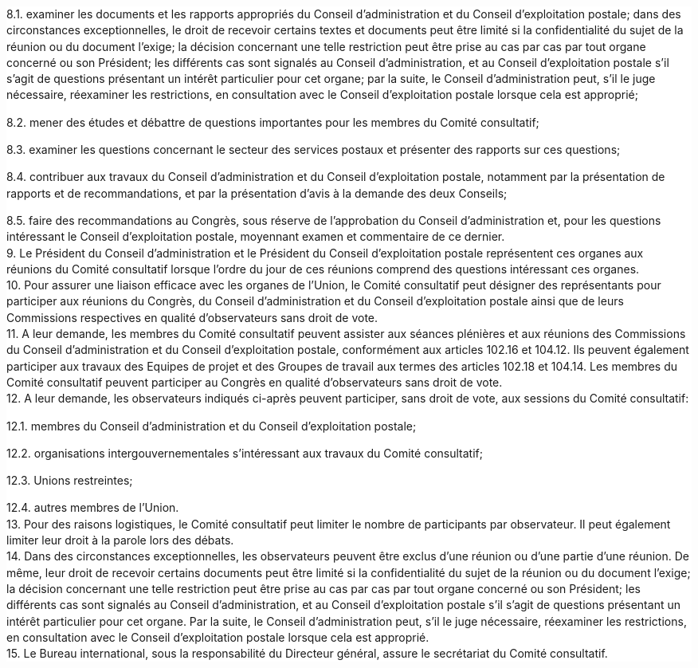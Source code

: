 8.1. examiner les documents et les rapports appropriés du Conseil d’administration et du Conseil d’exploitation postale; dans des circonstances exceptionnelles, le droit de recevoir certains textes et documents peut être limité si la confidentialité du sujet de la réunion ou du document l’exige; la décision concernant une telle restriction peut être prise au cas par cas par tout organe concerné ou son Président; les différents cas sont signalés au Conseil d’administration, et au Conseil d’exploitation postale s’il s’agit de questions présentant un intérêt particulier pour cet organe; par la suite, le Conseil d’administration peut, s’il le juge nécessaire, réexaminer les restrictions, en consultation avec le Conseil d’exploitation postale lorsque cela est approprié;  

8.2. mener des études et débattre de questions importantes pour les membres du Comité consultatif;  

8.3. examiner les questions concernant le secteur des services postaux et présenter des rapports sur ces questions;  

8.4. contribuer aux travaux du Conseil d’administration et du Conseil d’exploitation postale, notamment par la présentation de rapports et de recommandations, et par la présentation d’avis à la demande des deux Conseils;  

8.5. faire des recommandations au Congrès, sous réserve de l’approbation du Conseil d’administration et, pour les questions intéressant le Conseil d’exploitation postale, moyennant examen et commentaire de ce dernier.     
9.  Le Président du Conseil d’administration et le Président du Conseil d’exploitation postale représentent ces organes aux réunions du Comité consultatif lorsque l’ordre du jour de ces réunions comprend des questions intéressant ces organes.   
10.  Pour assurer une liaison efficace avec les organes de l’Union, le Comité consultatif peut désigner des représentants pour participer aux réunions du Congrès, du Conseil d’administration et du Conseil d’exploitation postale ainsi que de leurs Commissions respectives en qualité d’observateurs sans droit de vote.   
11.  A leur demande, les membres du Comité consultatif peuvent assister aux séances plénières et aux réunions des Commissions du Conseil d’administration et du Conseil d’exploitation postale, conformément aux articles 102.16 et 104.12. Ils peuvent également participer aux travaux des Equipes de projet et des Groupes de travail aux termes des articles 102.18 et 104.14. Les membres du Comité consultatif peuvent participer au Congrès en qualité d’observateurs sans droit de vote.   
12.  A leur demande, les observateurs indiqués ci-après peuvent participer, sans droit de vote, aux sessions du Comité consultatif: 

12.1. membres du Conseil d’administration et du Conseil d’exploitation postale;  

12.2. organisations intergouvernementales s’intéressant aux travaux du Comité consultatif;  

12.3. Unions restreintes;  

12.4. autres membres de l’Union.     
13.  Pour des raisons logistiques, le Comité consultatif peut limiter le nombre de participants par observateur. Il peut également limiter leur droit à la parole lors des débats.   
14.  Dans des circonstances exceptionnelles, les observateurs peuvent être exclus d’une réunion ou d’une partie d’une réunion. De même, leur droit de recevoir certains documents peut être limité si la confidentialité du sujet de la réunion ou du document l’exige; la décision concernant une telle restriction peut être prise au cas par cas par tout organe concerné ou son Président; les différents cas sont signalés au Conseil d’administration, et au Conseil d’exploitation postale s’il s’agit de questions présentant un intérêt particulier pour cet organe. Par la suite, le Conseil d’administration peut, s’il le juge nécessaire, réexaminer les restrictions, en consultation avec le Conseil d’exploitation postale lorsque cela est approprié.   
15.  Le Bureau international, sous la responsabilité du Directeur général, assure le secrétariat du Comité consultatif.   
